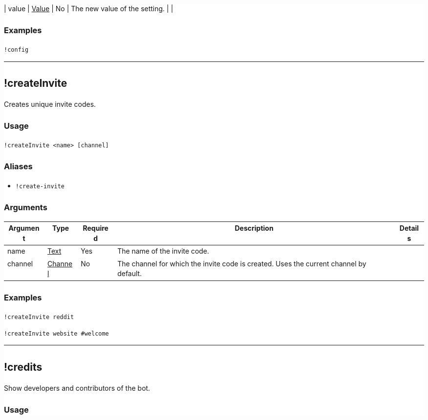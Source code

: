 | value    | [Value](#Value) | No       | The new value of the setting.                     |                                                                                                                                                                                                                                                                                                                                                                                                                                                                                                                                                                                                                                                                                                                                                                                                                                                                                                                                                                                                                                                                                                                                                                                                                                                                                                                                                                                                                                                                                                                                                                                                                                                                                                                                                                                                                                                                                                                          |

### Examples

```text
!config
```

<a name='createInvite'></a>

---

## !createInvite

Creates unique invite codes.

### Usage

```text
!createInvite <name> [channel]
```

### Aliases

- `!create-invite`

### Arguments

| Argument | Type                | Required | Description                                                                            | Details |
| -------- | ------------------- | -------- | -------------------------------------------------------------------------------------- | ------- |
| name     | [Text](#Text)       | Yes      | The name of the invite code.                                                           |         |
| channel  | [Channel](#Channel) | No       | The channel for which the invite code is created. Uses the current channel by default. |         |

### Examples

```text
!createInvite reddit
```

```text
!createInvite website #welcome
```

<a name='credits'></a>

---

## !credits

Show developers and contributors of the bot.

### Usage
